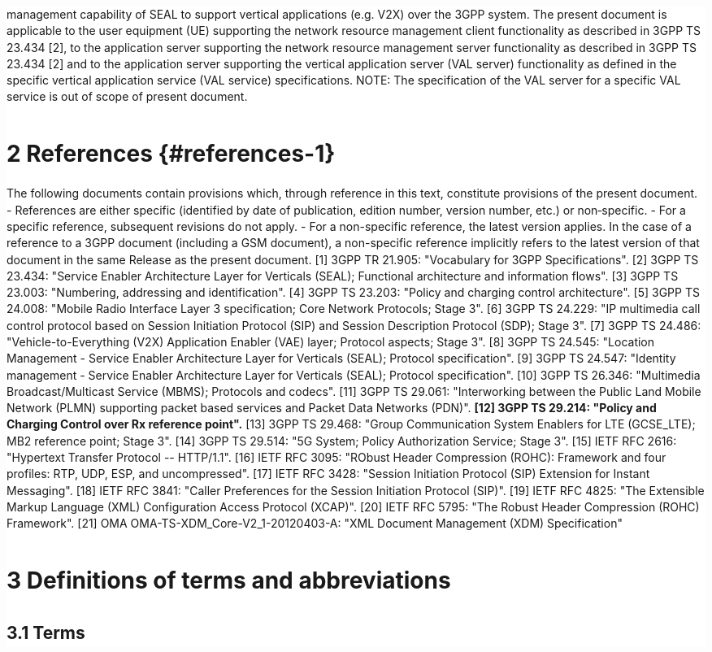 management capability of SEAL to support vertical applications (e.g. V2X) over
the 3GPP system.
The present document is applicable to the user equipment (UE) supporting the
network resource management client functionality as described in 3GPP TS
23.434 [2], to the application server supporting the network resource
management server functionality as described in 3GPP TS 23.434 [2] and to the
application server supporting the vertical application server (VAL server)
functionality as defined in the specific vertical application service (VAL
service) specifications.
NOTE: The specification of the VAL server for a specific VAL service is out of
scope of present document.
# 2 References {#references-1}
The following documents contain provisions which, through reference in this
text, constitute provisions of the present document.
\- References are either specific (identified by date of publication, edition
number, version number, etc.) or non‑specific.
\- For a specific reference, subsequent revisions do not apply.
\- For a non-specific reference, the latest version applies. In the case of a
reference to a 3GPP document (including a GSM document), a non-specific
reference implicitly refers to the latest version of that document in the same
Release as the present document.
[1] 3GPP TR 21.905: \"Vocabulary for 3GPP Specifications\".
[2] 3GPP TS 23.434: \"Service Enabler Architecture Layer for Verticals (SEAL);
Functional architecture and information flows\".
[3] 3GPP TS 23.003: \"Numbering, addressing and identification\".
[4] 3GPP TS 23.203: \"Policy and charging control architecture\".
[5] 3GPP TS 24.008: \"Mobile Radio Interface Layer 3 specification; Core
Network Protocols; Stage 3\".
[6] 3GPP TS 24.229: \"IP multimedia call control protocol based on Session
Initiation Protocol (SIP) and Session Description Protocol (SDP); Stage 3\".
[7] 3GPP TS 24.486: \"Vehicle-to-Everything (V2X) Application Enabler (VAE)
layer; Protocol aspects; Stage 3\".
[8] 3GPP TS 24.545: \"Location Management - Service Enabler Architecture Layer
for Verticals (SEAL); Protocol specification\".
[9] 3GPP TS 24.547: \"Identity management - Service Enabler Architecture Layer
for Verticals (SEAL); Protocol specification\".
[10] 3GPP TS 26.346: \"Multimedia Broadcast/Multicast Service (MBMS);
Protocols and codecs\".
[11] 3GPP TS 29.061: \"Interworking between the Public Land Mobile Network
(PLMN) supporting packet based services and Packet Data Networks (PDN)\".
**[12] 3GPP TS 29.214: \"Policy and Charging Control over Rx reference
point\".**
[13] 3GPP TS 29.468: \"Group Communication System Enablers for LTE (GCSE_LTE);
MB2 reference point; Stage 3\".
[14] 3GPP TS 29.514: \"5G System; Policy Authorization Service; Stage 3\".
[15] IETF RFC 2616: \"Hypertext Transfer Protocol -- HTTP/1.1\".
[16] IETF RFC 3095: \"RObust Header Compression (ROHC): Framework and four
profiles: RTP, UDP, ESP, and uncompressed\".
[17] IETF RFC 3428: \"Session Initiation Protocol (SIP) Extension for Instant
Messaging\".
[18] IETF RFC 3841: \"Caller Preferences for the Session Initiation Protocol
(SIP)\".
[19] IETF RFC 4825: \"The Extensible Markup Language (XML) Configuration
Access Protocol (XCAP)\".
[20] IETF RFC 5795: \"The Robust Header Compression (ROHC) Framework\".
[21] OMA OMA-TS-XDM_Core-V2_1-20120403-A: \"XML Document Management (XDM)
Specification\"
# 3 Definitions of terms and abbreviations
## 3.1 Terms